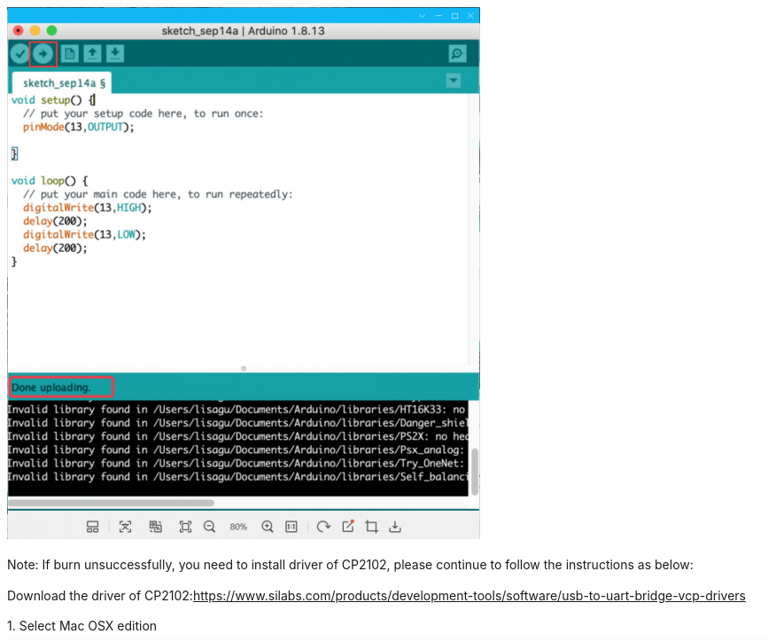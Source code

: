 ![IMG_259](media/a349fb2bfb766f861de7a2d98f343e9a.png)

Note: If burn unsuccessfully, you need to install driver of CP2102, please continue to follow the instructions as below:

Download the driver of CP2102:<https://www.silabs.com/products/development-tools/software/usb-to-uart-bridge-vcp-drivers>

1\. Select Mac OSX edition
